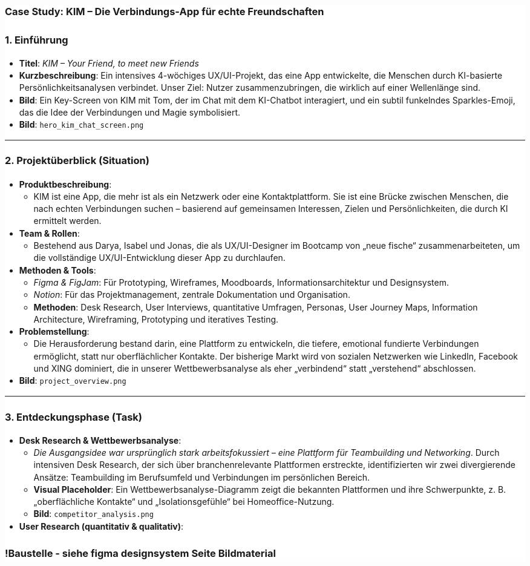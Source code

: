 ### **Case Study: KIM – Die Verbindungs-App für echte Freundschaften**

### **1. Einführung**

- **Titel**: _KIM – Your Friend, to meet new Friends_
- **Kurzbeschreibung**: Ein intensives 4-wöchiges UX/UI-Projekt, das eine App entwickelte, die Menschen durch KI-basierte Persönlichkeitsanalysen verbindet. Unser Ziel: Nutzer zusammenzubringen, die wirklich auf einer Wellenlänge sind.
- **Bild**: Ein Key-Screen von KIM mit Tom, der im Chat mit dem KI-Chatbot interagiert, und ein subtil funkelndes Sparkles-Emoji, das die Idee der Verbindungen und Magie symbolisiert.
- **Bild**: `hero_kim_chat_screen.png`

---

### **2. Projektüberblick (Situation)**

- **Produktbeschreibung**:
  - KIM ist eine App, die mehr ist als ein Netzwerk oder eine Kontaktplattform. Sie ist eine Brücke zwischen Menschen, die nach echten Verbindungen suchen – basierend auf gemeinsamen Interessen, Zielen und Persönlichkeiten, die durch KI ermittelt werden.
- **Team & Rollen**:
  - Bestehend aus Darya, Isabel und Jonas, die als UX/UI-Designer im Bootcamp von „neue fische“ zusammenarbeiteten, um die vollständige UX/UI-Entwicklung dieser App zu durchlaufen.
- **Methoden & Tools**:
  - _Figma & FigJam_: Für Prototyping, Wireframes, Moodboards, Informationsarchitektur und Designsystem.
  - _Notion_: Für das Projektmanagement, zentrale Dokumentation und Organisation.
  - **Methoden**: Desk Research, User Interviews, quantitative Umfragen, Personas, User Journey Maps, Information Architecture, Wireframing, Prototyping und iteratives Testing.
- **Problemstellung**:
  - Die Herausforderung bestand darin, eine Plattform zu entwickeln, die tiefere, emotional fundierte Verbindungen ermöglicht, statt nur oberflächlicher Kontakte. Der bisherige Markt wird von sozialen Netzwerken wie LinkedIn, Facebook und XING dominiert, die in unserer Wettbewerbsanalyse als eher „verbindend“ statt „verstehend“ abschlossen.
- **Bild**: `project_overview.png`

---

### **3. Entdeckungsphase (Task)**

- **Desk Research & Wettbewerbsanalyse**:
  - _Die Ausgangsidee war ursprünglich stark arbeitsfokussiert – eine Plattform für Teambuilding und Networking_. Durch intensiven Desk Research, der sich über branchenrelevante Plattformen erstreckte, identifizierten wir zwei divergierende Ansätze: Teambuilding im Berufsumfeld und Verbindungen im persönlichen Bereich.
  - **Visual Placeholder**: Ein Wettbewerbsanalyse-Diagramm zeigt die bekannten Plattformen und ihre Schwerpunkte, z. B. „oberflächliche Kontakte“ und „Isolationsgefühle“ bei Homeoffice-Nutzung.
  - **Bild**: `competitor_analysis.png`
- **User Research (quantitativ & qualitativ)**:

### !Baustelle - siehe figma designsystem Seite Bildmaterial
